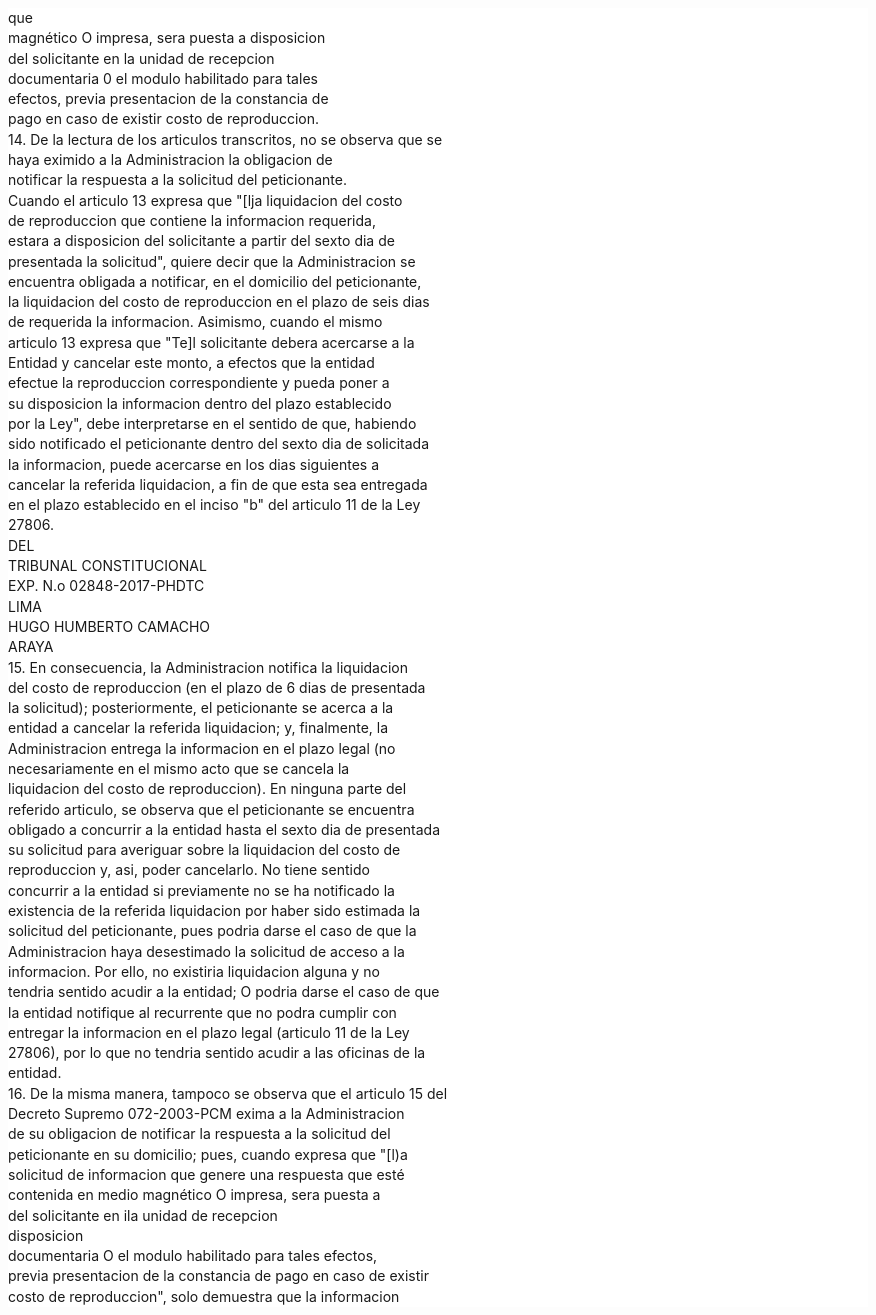 que  
magnético O impresa, sera puesta a disposicion  
del solicitante en la unidad de recepcion  
documentaria 0 el modulo habilitado para tales  
efectos, previa presentacion de la constancia de  
pago en caso de existir costo de reproduccion.  
14. De la lectura de los articulos transcritos, no se observa que se  
haya eximido a la Administracion la obligacion de  
notificar la respuesta a la solicitud del peticionante.  
Cuando el articulo 13 expresa que "[lja liquidacion del costo  
de reproduccion que contiene la informacion requerida,  
estara a disposicion del solicitante a partir del sexto dia de  
presentada la solicitud", quiere decir que la Administracion se  
encuentra obligada a notificar, en el domicilio del peticionante,  
la liquidacion del costo de reproduccion en el plazo de seis dias  
de requerida la informacion. Asimismo, cuando el mismo  
articulo 13 expresa que "Te]l solicitante debera acercarse a la  
Entidad y cancelar este monto, a efectos que la entidad  
efectue la reproduccion correspondiente y pueda poner a  
su disposicion la informacion dentro del plazo establecido  
por la Ley", debe interpretarse en el sentido de que, habiendo  
sido notificado el peticionante dentro del sexto dia de solicitada  
la informacion, puede acercarse en los dias siguientes a  
cancelar la referida liquidacion, a fin de que esta sea entregada  
en el plazo establecido en el inciso "b" del articulo 11 de la Ley  
27806.  
DEL  
TRIBUNAL CONSTITUCIONAL  
EXP. N.o 02848-2017-PHDTC  
LIMA  
HUGO HUMBERTO CAMACHO  
ARAYA  
15. En consecuencia, la Administracion notifica la liquidacion  
del costo de reproduccion (en el plazo de 6 dias de presentada  
la solicitud); posteriormente, el peticionante se acerca a la  
entidad a cancelar la referida liquidacion; y, finalmente, la  
Administracion entrega la informacion en el plazo legal (no  
necesariamente en el mismo acto que se cancela la  
liquidacion del costo de reproduccion). En ninguna parte del  
referido articulo, se observa que el peticionante se encuentra  
obligado a concurrir a la entidad hasta el sexto dia de presentada  
su solicitud para averiguar sobre la liquidacion del costo de  
reproduccion y, asi, poder cancelarlo. No tiene sentido  
concurrir a la entidad si previamente no se ha notificado la  
existencia de la referida liquidacion por haber sido estimada la  
solicitud del peticionante, pues podria darse el caso de que la  
Administracion haya desestimado la solicitud de acceso a la  
informacion. Por ello, no existiria liquidacion alguna y no  
tendria sentido acudir a la entidad; O podria darse el caso de que  
la entidad notifique al recurrente que no podra cumplir con  
entregar la informacion en el plazo legal (articulo 11 de la Ley  
27806), por lo que no tendria sentido acudir a las oficinas de la  
entidad.  
16. De la misma manera, tampoco se observa que el articulo 15 del  
Decreto Supremo 072-2003-PCM exima a la Administracion  
de su obligacion de notificar la respuesta a la solicitud del  
peticionante en su domicilio; pues, cuando expresa que "[l)a  
solicitud de informacion que genere una respuesta que esté  
contenida en medio magnético O impresa, sera puesta a  
del solicitante en ila unidad de recepcion  
disposicion  
documentaria O el modulo habilitado para tales efectos,  
previa presentacion de la constancia de pago en caso de existir  
costo de reproduccion", solo demuestra que la informacion  